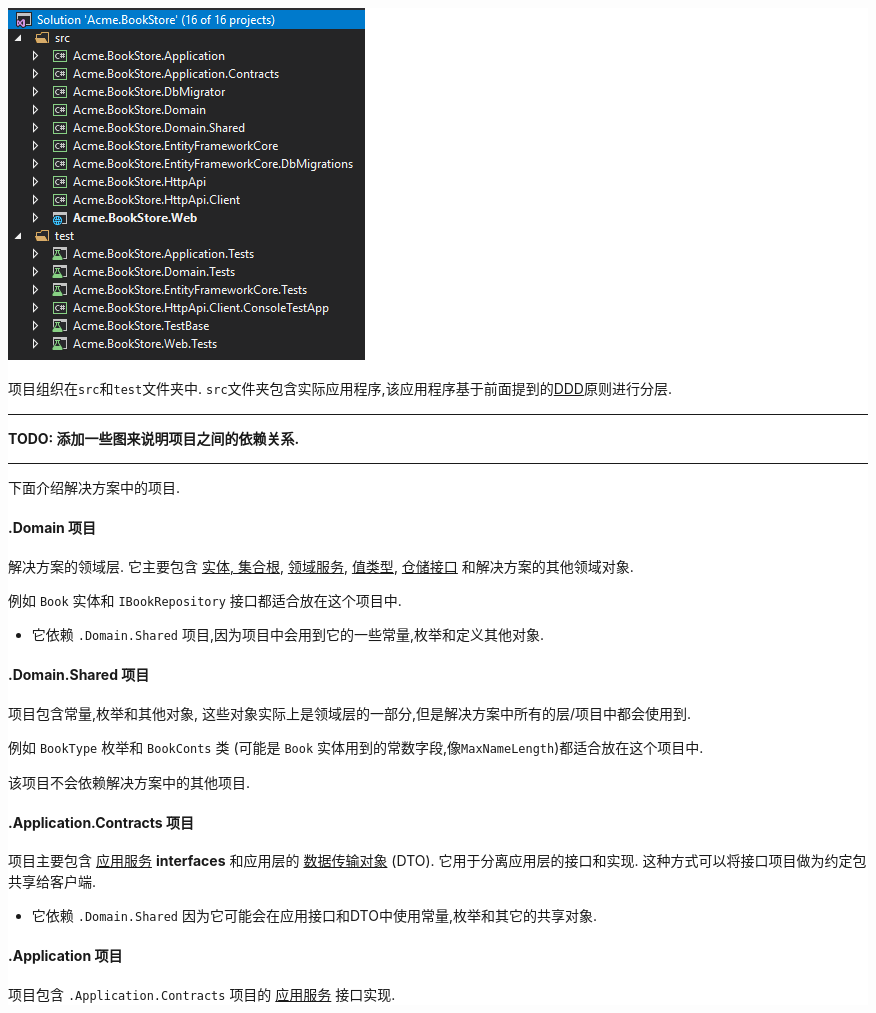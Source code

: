 ![bookstore-visual-studio-solution-v3](../images/bookstore-visual-studio-solution-v3.png)

项目组织在`src`和`test`文件夹中. `src`文件夹包含实际应用程序,该应用程序基于前面提到的[DDD](../Domain-Driven-Design.md)原则进行分层.

--------------------

**TODO: 添加一些图来说明项目之间的依赖关系.**

------------------

下面介绍解决方案中的项目.

#### .Domain 项目

解决方案的领域层. 它主要包含 [实体, 集合根](../Entities.md), [领域服务](../Domain-Services.md), [值类型](../Value-Types.md), [仓储接口](../Repositories.md) 和解决方案的其他领域对象.

例如 `Book` 实体和 `IBookRepository` 接口都适合放在这个项目中.

* 它依赖 `.Domain.Shared` 项目,因为项目中会用到它的一些常量,枚举和定义其他对象.

#### .Domain.Shared 项目

项目包含常量,枚举和其他对象, 这些对象实际上是领域层的一部分,但是解决方案中所有的层/项目中都会使用到.

例如 `BookType` 枚举和 `BookConts` 类 (可能是 `Book` 实体用到的常数字段,像`MaxNameLength`)都适合放在这个项目中.

该项目不会依赖解决方案中的其他项目.

#### .Application.Contracts 项目

项目主要包含 [应用服务](../Application-Services.md) **interfaces** 和应用层的 [数据传输对象](../Data-Transfer-Objects.md) (DTO). 它用于分离应用层的接口和实现. 这种方式可以将接口项目做为约定包共享给客户端.

* 它依赖 `.Domain.Shared` 因为它可能会在应用接口和DTO中使用常量,枚举和其它的共享对象.

#### .Application 项目

项目包含 `.Application.Contracts` 项目的 [应用服务](../Application-Services.md) 接口实现.
